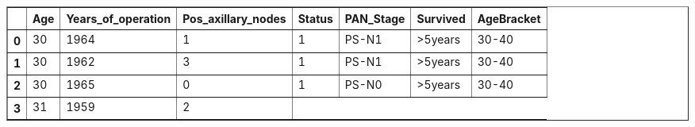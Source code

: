 

<div>
<style scoped>
    .dataframe tbody tr th:only-of-type {
        vertical-align: middle;
    }

    .dataframe tbody tr th {
        vertical-align: top;
    }

    .dataframe thead th {
        text-align: right;
    }
</style>
<table border="1" class="dataframe">
  <thead>
    <tr style="text-align: right;">
      <th></th>
      <th>Age</th>
      <th>Years_of_operation</th>
      <th>Pos_axillary_nodes</th>
      <th>Status</th>
      <th>PAN_Stage</th>
      <th>Survived</th>
      <th>AgeBracket</th>
    </tr>
  </thead>
  <tbody>
    <tr>
      <th>0</th>
      <td>30</td>
      <td>1964</td>
      <td>1</td>
      <td>1</td>
      <td>PS-N1</td>
      <td>&gt;5years</td>
      <td>30-40</td>
    </tr>
    <tr>
      <th>1</th>
      <td>30</td>
      <td>1962</td>
      <td>3</td>
      <td>1</td>
      <td>PS-N1</td>
      <td>&gt;5years</td>
      <td>30-40</td>
    </tr>
    <tr>
      <th>2</th>
      <td>30</td>
      <td>1965</td>
      <td>0</td>
      <td>1</td>
      <td>PS-N0</td>
      <td>&gt;5years</td>
      <td>30-40</td>
    </tr>
    <tr>
      <th>3</th>
      <td>31</td>
      <td>1959</td>
      <td>2</td>